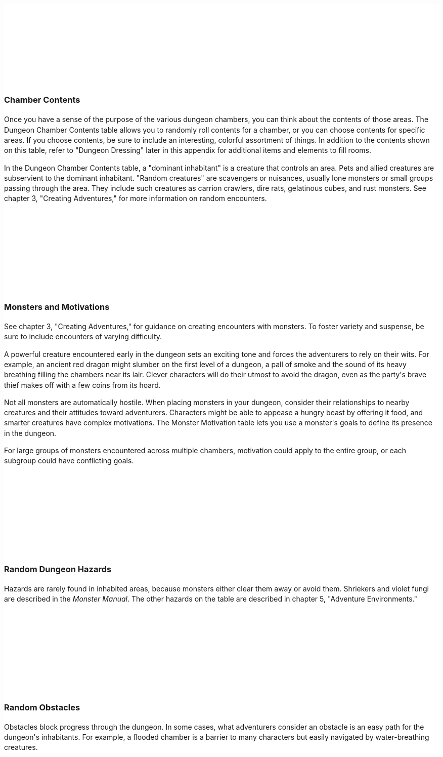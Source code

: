 ![Current Chamber State](/3-Mechanics/CLI/Compendium/tables/current-chamber-state.md)

### Chamber Contents

Once you have a sense of the purpose of the various dungeon chambers, you can think about the contents of those areas. The Dungeon Chamber Contents table allows you to randomly roll contents for a chamber, or you can choose contents for specific areas. If you choose contents, be sure to include an interesting, colorful assortment of things. In addition to the contents shown on this table, refer to "Dungeon Dressing" later in this appendix for additional items and elements to fill rooms.

In the Dungeon Chamber Contents table, a "dominant inhabitant" is a creature that controls an area. Pets and allied creatures are subservient to the dominant inhabitant. "Random creatures" are scavengers or nuisances, usually lone monsters or small groups passing through the area. They include such creatures as carrion crawlers, dire rats, gelatinous cubes, and rust monsters. See chapter 3, "Creating Adventures," for more information on random encounters.

![Dungeon Chamber Contents](/3-Mechanics/CLI/Compendium/tables/dungeon-chamber-contents.md)

### Monsters and Motivations

See chapter 3, "Creating Adventures," for guidance on creating encounters with monsters. To foster variety and suspense, be sure to include encounters of varying difficulty.

A powerful creature encountered early in the dungeon sets an exciting tone and forces the adventurers to rely on their wits. For example, an ancient red dragon might slumber on the first level of a dungeon, a pall of smoke and the sound of its heavy breathing filling the chambers near its lair. Clever characters will do their utmost to avoid the dragon, even as the party's brave thief makes off with a few coins from its hoard.

Not all monsters are automatically hostile. When placing monsters in your dungeon, consider their relationships to nearby creatures and their attitudes toward adventurers. Characters might be able to appease a hungry beast by offering it food, and smarter creatures have complex motivations. The Monster Motivation table lets you use a monster's goals to define its presence in the dungeon.

For large groups of monsters encountered across multiple chambers, motivation could apply to the entire group, or each subgroup could have conflicting goals.

![Monsters and Motivations; Monster Motivation](/3-Mechanics/CLI/Compendium/tables/monsters-and-motivations-monster-motivation.md)

### Random Dungeon Hazards

Hazards are rarely found in inhabited areas, because monsters either clear them away or avoid them. Shriekers and violet fungi are described in the *Monster Manual*. The other hazards on the table are described in chapter 5, "Adventure Environments."

![Random Dungeon Hazards; Dungeon Hazards](/3-Mechanics/CLI/Compendium/tables/random-dungeon-hazards-dungeon-hazards.md)

### Random Obstacles

Obstacles block progress through the dungeon. In some cases, what adventurers consider an obstacle is an easy path for the dungeon's inhabitants. For example, a flooded chamber is a barrier to many characters but easily navigated by water-breathing creatures.
